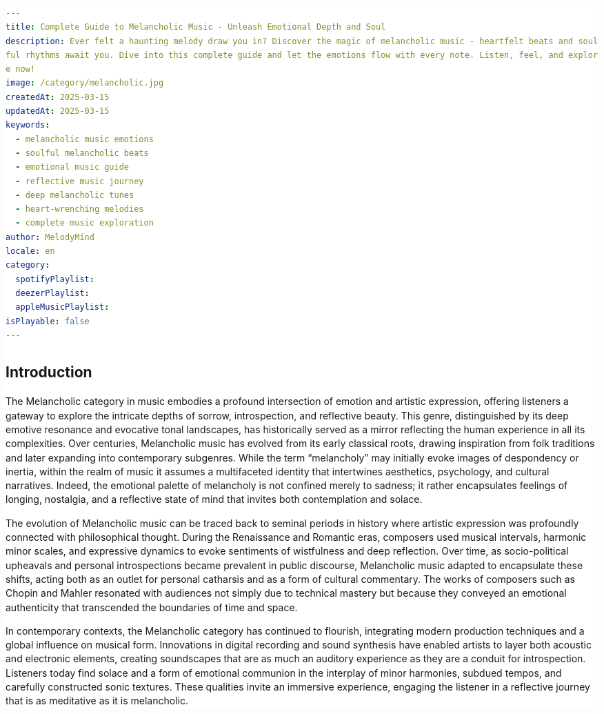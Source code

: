 ```yaml
---
title: Complete Guide to Melancholic Music - Unleash Emotional Depth and Soul
description: Ever felt a haunting melody draw you in? Discover the magic of melancholic music - heartfelt beats and soulful rhythms await you. Dive into this complete guide and let the emotions flow with every note. Listen, feel, and explore now!
image: /category/melancholic.jpg
createdAt: 2025-03-15
updatedAt: 2025-03-15
keywords:
  - melancholic music emotions
  - soulful melancholic beats
  - emotional music guide
  - reflective music journey
  - deep melancholic tunes
  - heart-wrenching melodies
  - complete music exploration
author: MelodyMind
locale: en
category:
  spotifyPlaylist: 
  deezerPlaylist: 
  appleMusicPlaylist: 
isPlayable: false
---
```



## Introduction

The Melancholic category in music embodies a profound intersection of emotion and artistic expression, offering listeners a gateway to explore the intricate depths of sorrow, introspection, and reflective beauty. This genre, distinguished by its deep emotive resonance and evocative tonal landscapes, has historically served as a mirror reflecting the human experience in all its complexities. Over centuries, Melancholic music has evolved from its early classical roots, drawing inspiration from folk traditions and later expanding into contemporary subgenres. While the term “melancholy” may initially evoke images of despondency or inertia, within the realm of music it assumes a multifaceted identity that intertwines aesthetics, psychology, and cultural narratives. Indeed, the emotional palette of melancholy is not confined merely to sadness; it rather encapsulates feelings of longing, nostalgia, and a reflective state of mind that invites both contemplation and solace.

The evolution of Melancholic music can be traced back to seminal periods in history where artistic expression was profoundly connected with philosophical thought. During the Renaissance and Romantic eras, composers used musical intervals, harmonic minor scales, and expressive dynamics to evoke sentiments of wistfulness and deep reflection. Over time, as socio-political upheavals and personal introspections became prevalent in public discourse, Melancholic music adapted to encapsulate these shifts, acting both as an outlet for personal catharsis and as a form of cultural commentary. The works of composers such as Chopin and Mahler resonated with audiences not simply due to technical mastery but because they conveyed an emotional authenticity that transcended the boundaries of time and space.  

In contemporary contexts, the Melancholic category has continued to flourish, integrating modern production techniques and a global influence on musical form. Innovations in digital recording and sound synthesis have enabled artists to layer both acoustic and electronic elements, creating soundscapes that are as much an auditory experience as they are a conduit for introspection. Listeners today find solace and a form of emotional communion in the interplay of minor harmonies, subdued tempos, and carefully constructed sonic textures. These qualities invite an immersive experience, engaging the listener in a reflective journey that is as meditative as it is melancholic.
